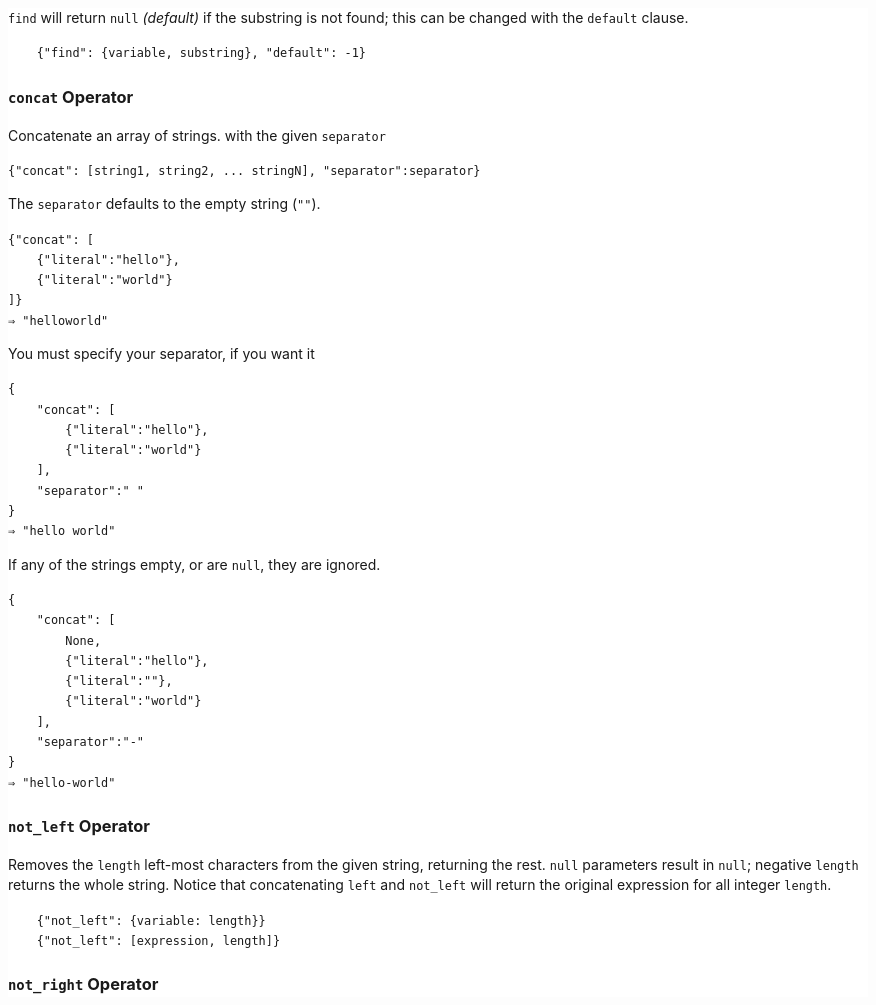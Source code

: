 
`find` will return `null` *(default)* if the substring is not found; this can be changed with the `default` clause.   

        {"find": {variable, substring}, "default": -1}


### `concat` Operator ###

Concatenate an array of strings. with the given `separator`

    {"concat": [string1, string2, ... stringN], "separator":separator}

The `separator` defaults to the empty string (`""`).

    {"concat": [
        {"literal":"hello"}, 
        {"literal":"world"}
    ]}
    ⇒ "helloworld"

You must specify your separator, if you want it 

    {
        "concat": [
            {"literal":"hello"}, 
            {"literal":"world"}
        ], 
        "separator":" "
    } 
    ⇒ "hello world"

If any of the strings empty, or are `null`, they are ignored. 

    {
        "concat": [
            None, 
            {"literal":"hello"}, 
            {"literal":""}, 
            {"literal":"world"}
        ], 
        "separator":"-"
    } 
    ⇒ "hello-world"




### `not_left` Operator ###

Removes the `length` left-most characters from the given string, returning the rest. `null` parameters result in `null`; negative `length` returns the whole string. Notice that concatenating `left` and `not_left` will return the original expression for all integer `length`.    

        {"not_left": {variable: length}}
        {"not_left": [expression, length]}

### `not_right` Operator ###
